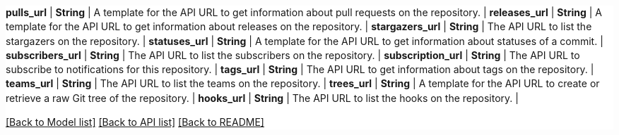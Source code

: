 **pulls_url** | **String** | A template for the API URL to get information about pull requests on the repository. | 
**releases_url** | **String** | A template for the API URL to get information about releases on the repository. | 
**stargazers_url** | **String** | The API URL to list the stargazers on the repository. | 
**statuses_url** | **String** | A template for the API URL to get information about statuses of a commit. | 
**subscribers_url** | **String** | The API URL to list the subscribers on the repository. | 
**subscription_url** | **String** | The API URL to subscribe to notifications for this repository. | 
**tags_url** | **String** | The API URL to get information about tags on the repository. | 
**teams_url** | **String** | The API URL to list the teams on the repository. | 
**trees_url** | **String** | A template for the API URL to create or retrieve a raw Git tree of the repository. | 
**hooks_url** | **String** | The API URL to list the hooks on the repository. | 

[[Back to Model list]](../README.md#documentation-for-models) [[Back to API list]](../README.md#documentation-for-api-endpoints) [[Back to README]](../README.md)


